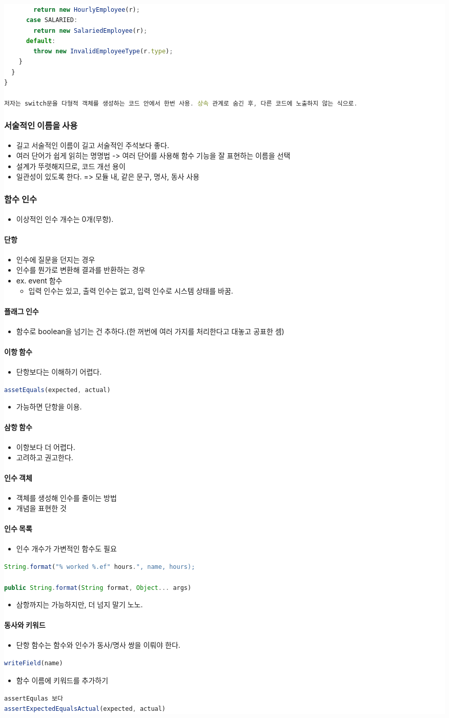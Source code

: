 ```js
        return new HourlyEmployee(r);
      case SALARIED:
        return new SalariedEmployee(r);
      default:
        throw new InvalidEmployeeType(r.type);
    }  
  } 
}

저자는 switch문을 다형적 객체를 생성하는 코드 안에서 한번 사용. 상속 관계로 숨긴 후, 다른 코드에 노출하지 않는 식으로.
```

### 서술적인 이름을 사용
- 길고 서술적인 이름이 길고 서술적인 주석보다 좋다.
- 여러 단어가 쉽게 읽히는 명명법 -> 여러 단어를 사용해 함수 기능을 잘 표현하는 이름을 선택
- 설계가 뚜렷해지므로, 코드 개선 용이
- 일관성이 있도록 한다. => 모듈 내, 같은 문구, 명사, 동사 사용

### 함수 인수
- 이상적인 인수 개수는 0개(무항).
#### 단항
- 인수에 질문을 던지는 경우
- 인수를 뭔가로 변환해 결과를 반환하는 경우
- ex. event 함수
  - 입력 인수는 있고, 출력 인수는 없고, 입력 인수로 시스템 상태를 바꿈.
#### 플래그 인수
- 함수로 boolean을 넘기는 건 추하다.(한 꺼번에 여러 가지를 처리한다고 대놓고 공표한 셈)
#### 이항 함수
- 단항보다는 이해하기 어렵다.
```js
assetEquals(expected, actual)
```
- 가능하면 단항을 이용.
#### 삼항 함수
- 이항보다 더 어렵다.
- 고려하고 권고한다.
#### 인수 객체
- 객체를 생성해 인수를 줄이는 방법
- 개념을 표현한 것
#### 인수 목록
- 인수 개수가 가변적인 함수도 필요
```js
String.format("% worked %.ef" hours.", name, hours);
  
public String.format(String format, Object... args)
```
- 삼항까지는 가능하지만, 더 넘지 말기 노노.
#### 동사와 키워드
- 단항 함수는 함수와 인수가 동사/명사 쌍을 이뤄야 한다.
```js
writeField(name)
```  
- 함수 이름에 키워드를 추가하기
```js
assertEqulas 보다
assertExpectedEqualsActual(expected, actual)
```
